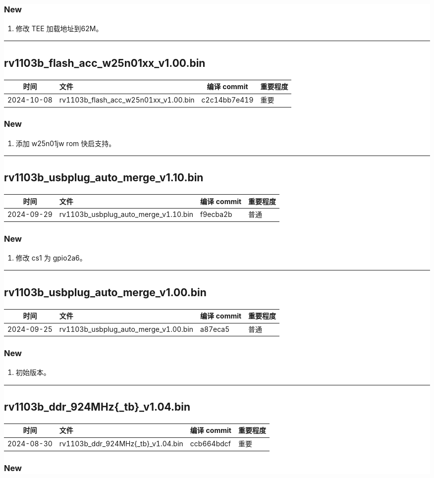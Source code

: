 ### New

1. 修改 TEE 加载地址到62M。

------

## rv1103b_flash_acc_w25n01xx_v1.00.bin

| 时间       | 文件                                     | 编译 commit | 重要程度 |
| ---------- | :--------------------------------------- | ----------- | -------- |
| 2024-10-08 | rv1103b_flash_acc_w25n01xx_v1.00.bin        | c2c14bb7e419  | 重要     |

### New

1. 添加 w25n01jw rom 快启支持。

------

## rv1103b_usbplug_auto_merge_v1.10.bin

| 时间       | 文件                               | 编译 commit                                    | 重要程度 |
| ---------- | :--------------------------------- | ---------------------------------------------- | -------- |
| 2024-09-29 | rv1103b_usbplug_auto_merge_v1.10.bin | f9ecba2b | 普通     |

### New

1. 修改 cs1 为 gpio2a6。

------

## rv1103b_usbplug_auto_merge_v1.00.bin

| 时间       | 文件                               | 编译 commit                                    | 重要程度 |
| ---------- | :--------------------------------- | ---------------------------------------------- | -------- |
| 2024-09-25 | rv1103b_usbplug_auto_merge_v1.00.bin | a87eca5 | 普通     |

### New

1. 初始版本。

------

## rv1103b_ddr_924MHz{_tb}_v1.04.bin

| 时间       | 文件                                     | 编译 commit | 重要程度 |
| ---------- | :--------------------------------------- | ----------- | -------- |
| 2024-08-30 | rv1103b_ddr_924MHz{_tb}_v1.04.bin        | ccb664bdcf  | 重要     |

### New
